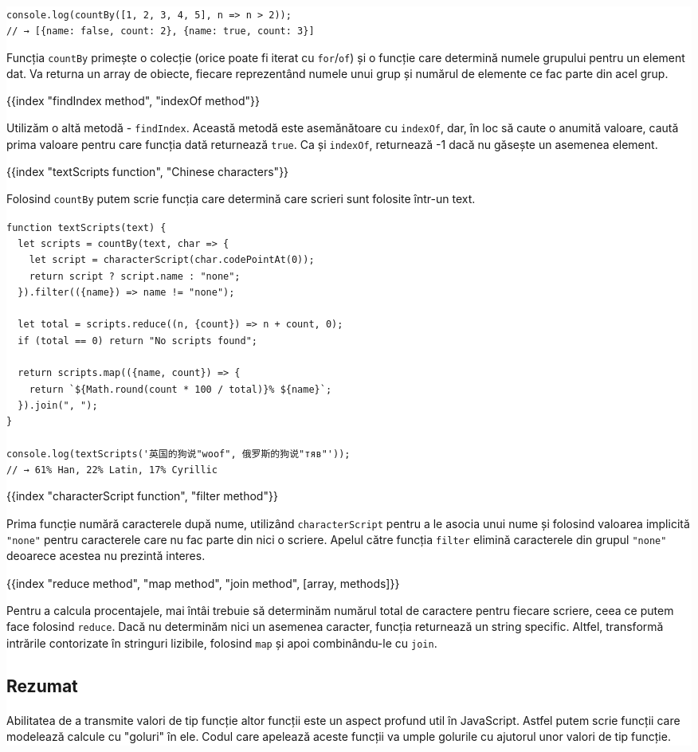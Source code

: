 ```{includeCode: strip_log}
console.log(countBy([1, 2, 3, 4, 5], n => n > 2));
// → [{name: false, count: 2}, {name: true, count: 3}]
```

Funcția `countBy` primește o colecție (orice poate fi iterat cu `for`/`of`) și o funcție care determină numele grupului pentru un element dat. Va returna un array de obiecte, fiecare reprezentând numele unui grup și numărul de elemente ce fac parte din acel grup.

{{index "findIndex method", "indexOf method"}}

Utilizăm o altă metodă - `findIndex`. Această metodă este asemănătoare cu `indexOf`, dar, în loc să caute o anumită valoare, caută prima valoare pentru care funcția dată returnează `true`. Ca și `indexOf`, returnează -1 dacă nu găsește un asemenea element.

{{index "textScripts function", "Chinese characters"}}

Folosind `countBy` putem scrie funcția care determină care scrieri sunt folosite într-un text.

```{includeCode: strip_log, startCode: true}
function textScripts(text) {
  let scripts = countBy(text, char => {
    let script = characterScript(char.codePointAt(0));
    return script ? script.name : "none";
  }).filter(({name}) => name != "none");

  let total = scripts.reduce((n, {count}) => n + count, 0);
  if (total == 0) return "No scripts found";

  return scripts.map(({name, count}) => {
    return `${Math.round(count * 100 / total)}% ${name}`;
  }).join(", ");
}

console.log(textScripts('英国的狗说"woof", 俄罗斯的狗说"тяв"'));
// → 61% Han, 22% Latin, 17% Cyrillic
```

{{index "characterScript function", "filter method"}}

Prima funcție numără caracterele după nume, utilizând `characterScript` pentru a le asocia unui nume și folosind valoarea implicită `"none"` pentru caracterele care nu fac parte din nici o scriere. Apelul către funcția `filter` elimină caracterele din grupul `"none"` deoarece acestea nu prezintă interes.

{{index "reduce method", "map method", "join method", [array, methods]}}

Pentru a calcula procentajele, mai întâi trebuie să determinăm numărul total de caractere pentru fiecare scriere, ceea ce putem face folosind `reduce`. Dacă nu determinăm nici un asemenea caracter, funcția returnează un string specific. Altfel, transformă intrările contorizate în stringuri lizibile, folosind `map` și apoi combinându-le cu `join`.

## Rezumat

Abilitatea de a transmite valori de tip funcție altor funcții este un aspect profund util în JavaScript. Astfel putem scrie funcții care modelează calcule cu "goluri" în ele. Codul care apelează aceste funcții va umple golurile cu ajutorul unor valori de tip funcție.
